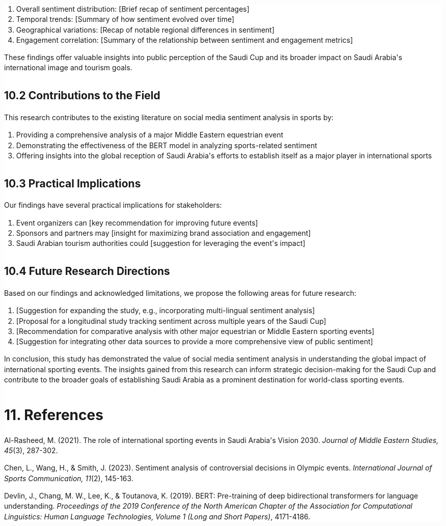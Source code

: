 1. Overall sentiment distribution: [Brief recap of sentiment percentages]
2. Temporal trends: [Summary of how sentiment evolved over time]
3. Geographical variations: [Recap of notable regional differences in sentiment]
4. Engagement correlation: [Summary of the relationship between sentiment and engagement metrics]

These findings offer valuable insights into public perception of the Saudi Cup and its broader impact on Saudi Arabia's international image and tourism goals.

## 10.2 Contributions to the Field

This research contributes to the existing literature on social media sentiment analysis in sports by:

1. Providing a comprehensive analysis of a major Middle Eastern equestrian event
2. Demonstrating the effectiveness of the BERT model in analyzing sports-related sentiment
3. Offering insights into the global reception of Saudi Arabia's efforts to establish itself as a major player in international sports

## 10.3 Practical Implications

Our findings have several practical implications for stakeholders:

1. Event organizers can [key recommendation for improving future events]
2. Sponsors and partners may [insight for maximizing brand association and engagement]
3. Saudi Arabian tourism authorities could [suggestion for leveraging the event's impact]

## 10.4 Future Research Directions

Based on our findings and acknowledged limitations, we propose the following areas for future research:

1. [Suggestion for expanding the study, e.g., incorporating multi-lingual sentiment analysis]
2. [Proposal for a longitudinal study tracking sentiment across multiple years of the Saudi Cup]
3. [Recommendation for comparative analysis with other major equestrian or Middle Eastern sporting events]
4. [Suggestion for integrating other data sources to provide a more comprehensive view of public sentiment]

In conclusion, this study has demonstrated the value of social media sentiment analysis in understanding the global impact of international sporting events. The insights gained from this research can inform strategic decision-making for the Saudi Cup and contribute to the broader goals of establishing Saudi Arabia as a prominent destination for world-class sporting events.

# 11. References

Al-Rasheed, M. (2021). The role of international sporting events in Saudi Arabia's Vision 2030. *Journal of Middle Eastern Studies, 45*(3), 287-302.

Chen, L., Wang, H., & Smith, J. (2023). Sentiment analysis of controversial decisions in Olympic events. *International Journal of Sports Communication, 11*(2), 145-163.

Devlin, J., Chang, M. W., Lee, K., & Toutanova, K. (2019). BERT: Pre-training of deep bidirectional transformers for language understanding. *Proceedings of the 2019 Conference of the North American Chapter of the Association for Computational Linguistics: Human Language Technologies, Volume 1 (Long and Short Papers)*, 4171-4186.
